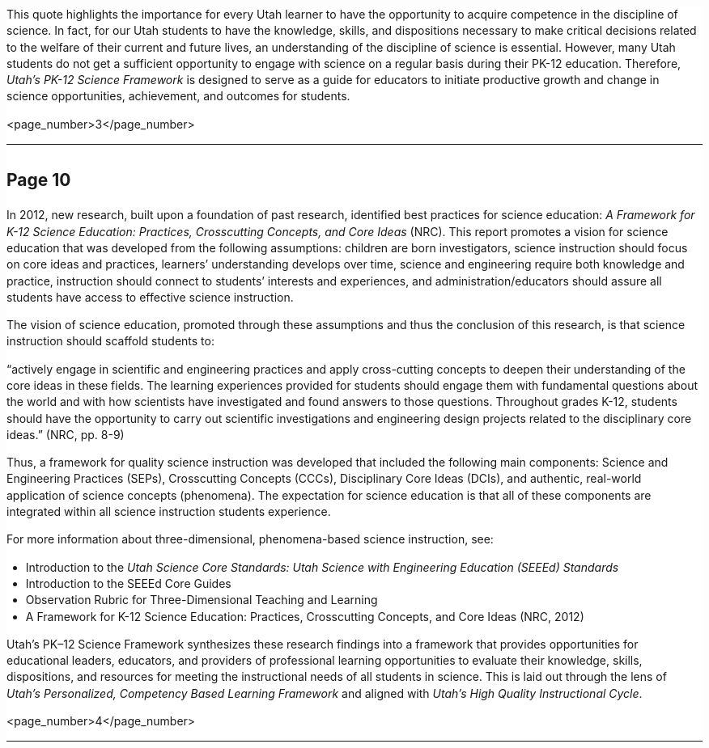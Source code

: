 This quote highlights the importance for every Utah learner to have the opportunity to acquire competence in the discipline of science. In fact, for our Utah students to have the knowledge, skills, and dispositions necessary to make critical decisions related to the welfare of their current and future lives, an understanding of the discipline of science is essential. However, many Utah students do not get a sufficient opportunity to engage with science on a regular basis during their PK-12 education. Therefore, *Utah’s PK-12 Science Framework* is designed to serve as a guide for educators to initiate productive growth and change in science opportunities, achievement, and outcomes for students.

&lt;page_number&gt;3&lt;/page_number&gt;

---


## Page 10

In 2012, new research, built upon a foundation of past research, identified best practices for science education: *A Framework for K-12 Science Education: Practices, Crosscutting Concepts, and Core Ideas* (NRC). This report promotes a vision for science education that was developed from the following assumptions: children are born investigators, science instruction should focus on core ideas and practices, learners’ understanding develops over time, science and engineering require both knowledge and practice, instruction should connect to students’ interests and experiences, and administration/educators should assure all students have access to effective science instruction.

The vision of science education, promoted through these assumptions and thus the conclusion of this research, is that science instruction should scaffold students to:

“actively engage in scientific and engineering practices and apply cross-cutting concepts to deepen their understanding of the core ideas in these fields. The learning experiences provided for students should engage them with fundamental questions about the world and with how scientists have investigated and found answers to those questions. Throughout grades K-12, students should have the opportunity to carry out scientific investigations and engineering design projects related to the disciplinary core ideas.” (NRC, pp. 8-9)

Thus, a framework for quality science instruction was developed that included the following main components: Science and Engineering Practices (SEPs), Crosscutting Concepts (CCCs), Disciplinary Core Ideas (DCIs), and authentic, real-world application of science concepts (phenomena). The expectation for science education is that all of these components are integrated within all science instruction students experience.

For more information about three-dimensional, phenomena-based science instruction, see:
* Introduction to the *Utah Science Core Standards: Utah Science with Engineering Education (SEEEd) Standards*
* Introduction to the SEEEd Core Guides
* Observation Rubric for Three-Dimensional Teaching and Learning
* A Framework for K-12 Science Education: Practices, Crosscutting Concepts, and Core Ideas (NRC, 2012)

Utah’s PK–12 Science Framework synthesizes these research findings into a framework that provides opportunities for educational leaders, educators, and providers of professional learning opportunities to evaluate their knowledge, skills, dispositions, and resources for meeting the instructional needs of all students in science. This is laid out through the lens of *Utah’s Personalized, Competency Based Learning Framework* and aligned with *Utah’s High Quality Instructional Cycle*.

&lt;page_number&gt;4&lt;/page_number&gt;

---